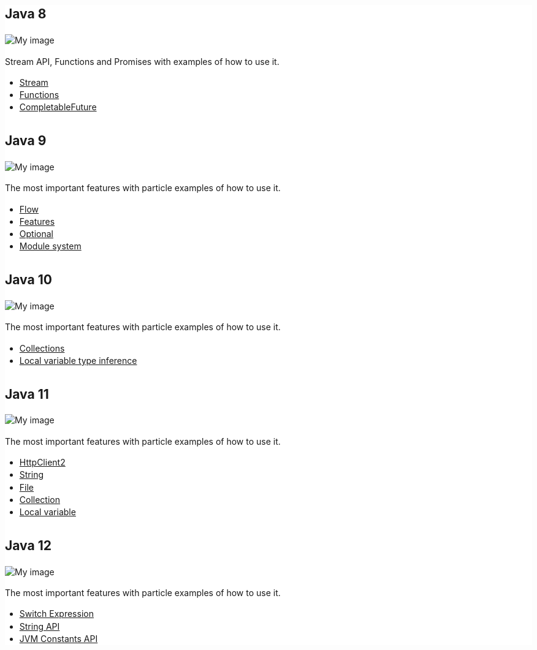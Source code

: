 ## Java 8

![My image](src/main/resources/img/rsz_stream.jpg)

Stream API, Functions and Promises with examples of how to use it.

* [Stream](src/test/java/java8/StreamUtils.java)
* [Functions](src/test/java/java8/Functions.java)
* [CompletableFuture](src/test/java/java8/CompletableFutureFeature.java)

## Java 9

![My image](src/main/resources/img/java-9.png)

The most important features with particle examples of how to use it.

* [Flow](src/test/java/java9/FlowFeatures.java)
* [Features](src/test/java/java9/UtilFeatures.java)
* [Optional](src/test/java/java9/OptionalImprovements.java)
* [Module system](src/test/java/module-info.java.bak)

## Java 10

![My image](src/main/resources/img/10.png)

The most important features with particle examples of how to use it.

* [Collections](src/test/java/java10/Collections.java)
* [Local variable type inference](src/test/java/java10/LocalVariableTypeInference.java)

## Java 11

![My image](src/main/resources/img/11.png)

The most important features with particle examples of how to use it.

* [HttpClient2](src/test/java/java11/HttpClient2Feature.java)
* [String](src/test/java/java11/StringFeatures.java)
* [File](src/test/java/java11/FileFeatures.java)
* [Collection](src/test/java/java11/CollectionFeatures.java)
* [Local variable](src/test/java/java11/LocalVariableFeature.java)

## Java 12

![My image](src/main/resources/img/12.png)

The most important features with particle examples of how to use it.

* [Switch Expression](https://github.com/politrons/reactive/blob/master/src/test/java/java12/Java12Features.java#L16)
* [String API](https://github.com/politrons/reactive/blob/master/src/test/java/java12/Java12Features.java#L50)
* [JVM Constants API](https://github.com/politrons/reactive/blob/master/src/test/java/java12/Java12Features.java#L101)
